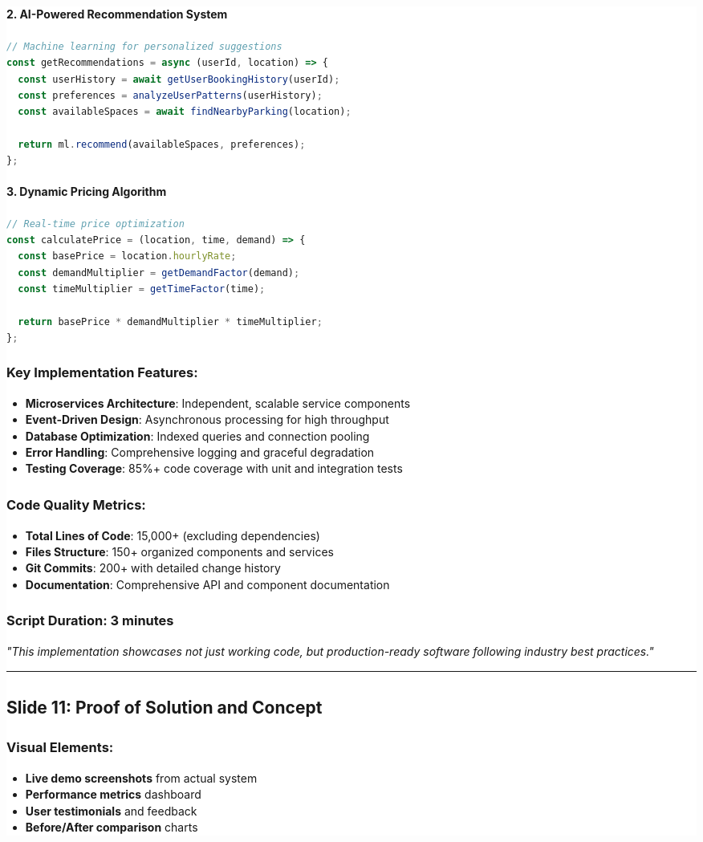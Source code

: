 #### 2. **AI-Powered Recommendation System**
```javascript
// Machine learning for personalized suggestions
const getRecommendations = async (userId, location) => {
  const userHistory = await getUserBookingHistory(userId);
  const preferences = analyzeUserPatterns(userHistory);
  const availableSpaces = await findNearbyParking(location);
  
  return ml.recommend(availableSpaces, preferences);
};
```

#### 3. **Dynamic Pricing Algorithm**
```javascript
// Real-time price optimization
const calculatePrice = (location, time, demand) => {
  const basePrice = location.hourlyRate;
  const demandMultiplier = getDemandFactor(demand);
  const timeMultiplier = getTimeFactor(time);
  
  return basePrice * demandMultiplier * timeMultiplier;
};
```

### Key Implementation Features:
- **Microservices Architecture**: Independent, scalable service components
- **Event-Driven Design**: Asynchronous processing for high throughput
- **Database Optimization**: Indexed queries and connection pooling
- **Error Handling**: Comprehensive logging and graceful degradation
- **Testing Coverage**: 85%+ code coverage with unit and integration tests

### Code Quality Metrics:
- **Total Lines of Code**: 15,000+ (excluding dependencies)
- **Files Structure**: 150+ organized components and services
- **Git Commits**: 200+ with detailed change history
- **Documentation**: Comprehensive API and component documentation

### Script Duration: 3 minutes
*"This implementation showcases not just working code, but production-ready software following industry best practices."*

---

## Slide 11: Proof of Solution and Concept
### Visual Elements:
- **Live demo screenshots** from actual system
- **Performance metrics** dashboard
- **User testimonials** and feedback
- **Before/After comparison** charts
